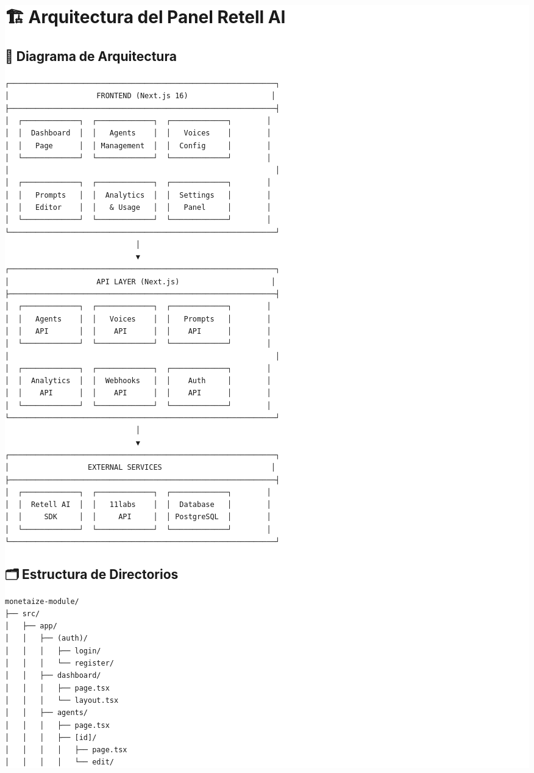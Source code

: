 # 🏗️ Arquitectura del Panel Retell AI

## 📐 Diagrama de Arquitectura

```
┌─────────────────────────────────────────────────────────────┐
│                    FRONTEND (Next.js 16)                   │
├─────────────────────────────────────────────────────────────┤
│  ┌─────────────┐  ┌─────────────┐  ┌─────────────┐        │
│  │  Dashboard  │  │   Agents    │  │   Voices    │        │
│  │   Page      │  │ Management  │  │  Config     │        │
│  └─────────────┘  └─────────────┘  └─────────────┘        │
│                                                             │
│  ┌─────────────┐  ┌─────────────┐  ┌─────────────┐        │
│  │   Prompts   │  │  Analytics  │  │  Settings   │        │
│  │   Editor    │  │   & Usage   │  │   Panel     │        │
│  └─────────────┘  └─────────────┘  └─────────────┘        │
└─────────────────────────────────────────────────────────────┘
                              │
                              ▼
┌─────────────────────────────────────────────────────────────┐
│                    API LAYER (Next.js)                     │
├─────────────────────────────────────────────────────────────┤
│  ┌─────────────┐  ┌─────────────┐  ┌─────────────┐        │
│  │   Agents    │  │   Voices    │  │   Prompts   │        │
│  │   API       │  │    API      │  │    API      │        │
│  └─────────────┘  └─────────────┘  └─────────────┘        │
│                                                             │
│  ┌─────────────┐  ┌─────────────┐  ┌─────────────┐        │
│  │  Analytics  │  │  Webhooks   │  │    Auth     │        │
│  │    API      │  │    API      │  │    API      │        │
│  └─────────────┘  └─────────────┘  └─────────────┘        │
└─────────────────────────────────────────────────────────────┘
                              │
                              ▼
┌─────────────────────────────────────────────────────────────┐
│                  EXTERNAL SERVICES                         │
├─────────────────────────────────────────────────────────────┤
│  ┌─────────────┐  ┌─────────────┐  ┌─────────────┐        │
│  │  Retell AI  │  │   11labs    │  │  Database   │        │
│  │     SDK     │  │     API     │  │ PostgreSQL  │        │
│  └─────────────┘  └─────────────┘  └─────────────┘        │
└─────────────────────────────────────────────────────────────┘
```

## 🗂️ Estructura de Directorios

```
monetaize-module/
├── src/
│   ├── app/
│   │   ├── (auth)/
│   │   │   ├── login/
│   │   │   └── register/
│   │   ├── dashboard/
│   │   │   ├── page.tsx
│   │   │   └── layout.tsx
│   │   ├── agents/
│   │   │   ├── page.tsx
│   │   │   ├── [id]/
│   │   │   │   ├── page.tsx
│   │   │   │   └── edit/
```